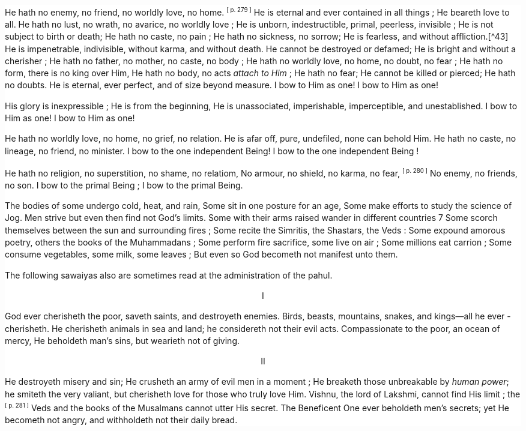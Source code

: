 He hath no enemy, no friend, no worldly love, no home. <span id="p279"><sup><small>[ p. 279 ]</small></sup></span>
He is eternal and ever contained in all things ; He beareth love to all.
He hath no lust, no wrath, no avarice, no worldly love ;
He is unborn, indestructible, primal, peerless, invisible ;
He is not subject to birth or death; He hath no caste, no pain ;
He hath no sickness, no sorrow; He is fearless, and without affliction.[^43]
He is impenetrable, indivisible, without karma, and without death.
He cannot be destroyed or defamed; He is bright and without a cherisher ;
He hath no father, no mother, no caste, no body ;
He hath no worldly love, no home, no doubt, no fear ;
He hath no form, there is no king over Him, He hath no body, no acts _attach to Him_ ;
He hath no fear; He cannot be killed or pierced; He hath no doubts.
He is eternal, ever perfect, and of size beyond measure.
I bow to Him as one! I bow to Him as one!

His glory is inexpressible ; He is from the beginning,
He is unassociated, imperishable, imperceptible, and unestablished.
I bow to Him as one! I bow to Him as one!

He hath no worldly love, no home, no grief, no relation.
He is afar off, pure, undefiled, none can behold Him.
He hath no caste, no lineage, no friend, no minister.
I bow to the one independent Being! I bow to the one independent Being !

He hath no religion, no superstition, no shame, no relatiom, No armour, no shield, no karma, no fear, <span id="p280"><sup><small>[ p. 280 ]</small></sup></span>
No enemy, no friends, no son. I bow to the primal Being ;
I bow to the primal Being.

The bodies of some undergo cold, heat, and rain,
Some sit in one posture for an age,
Some make efforts to study the science of Jog.
Men strive but even then find not God’s limits.
Some with their arms raised wander in different countries 7
Some scorch themselves between the sun and surrounding fires ;
Some recite the Simritis, the Shastars, the Veds :
Some expound amorous poetry, others the books of the Muhammadans ;
Some perform fire sacrifice, some live on air ;
Some millions eat carrion ;
Some consume vegetables, some milk, some leaves ;
But even so God becometh not manifest unto them.

The following sawaiyas also are sometimes read at the administration of the pahul.

<p style="text-align:center;">I</p>

God ever cherisheth the poor, saveth saints, and destroyeth enemies.
Birds, beasts, mountains, snakes, and kings—all he ever -cherisheth.
He cherisheth animals in sea and land; he considereth not their evil acts.
Compassionate to the poor, an ocean of mercy, He beholdeth man’s sins, but wearieth not of giving.

<p style="text-align:center;">II</p>

He destroyeth misery and sin; He crusheth an army of evil men in a moment ;
He breaketh those unbreakable by _human power_; he smiteth the very valiant, but cherisheth love for those who truly love Him.
Vishnu, the lord of Lakshmi, cannot find His limit ; the <span id="p281"><sup><small>[ p. 281 ]</small></sup></span> Veds and the books of the Musalmans cannot utter His secret.
The Beneficent One ever beholdeth men’s secrets; yet He becometh not angry, and withholdeth not their daily bread.


[^1]: After Mani Singh’s execution the Sikhs took the volume for examination and approval to a village in the Patiala State called Talwandi Sabo, now known among the Sikhsas Damdama. Damdama was selected for examination of the volume as several learned Sikhs resided there, and that distant village was also deemed a place of safety.
[^2]: The Japji of Guru Gobind Singh is held by the Sikhs in the same estimation as the Japji of Guru Nanak. The Hindus have a work entitled _Vishnu Sahasar Nam_—Vishnv’s thousand names. The Japji was composed to supply the Sikhs with a similar number of epithets of the Creator.
[^3]: This line is Bhai Mani Singh’s composition.
[^4]: _Chakr_. This word is also applied to depressions in the body noticed for mystical, astrological, or cheiromantic purposes.
[^5]: The tenth Guru invented_new names_for God—Akal (the Immortal), Sarbloh (All-steel), Mahanloh (Great-steel), Sarbkal (Alldeath), Mahankal (Great-death), Asidhuj, Asiketu, and Kharagketu (having the sword on His banner), Asipani (sword in His hand), that is, God as the impersonation and source of bravery.
[^6]: This is the traditional meaning of _mahial_, but it receives no support from dictionaries. See Pandit Tara Singh’s _Nirnai Sagar_.
[^7]: _Anbhekh_. The word also means without form.
[^8]: Parbati or Durga, the consort of Shiv.
[^9]: Bawan was the dwarf incarnation of Vishnu.
[^10]: This is said to mean—Thou attractest the world by Thy beauty.
[^11]: Sudhs mean the clean in contradistinction to the Saravagis who are reputed to be dirty in their habits.
[^12]: The seed of the Abrus precatortus (N. O. Leguminosae) used in India as a small weight (see Vol. I, p. 138, n. 1).
[^13]: Also translated—regardless of their own position.
[^14]: _Subatanhi_. Also translated—at a word, rapidly.
[^15]: Assemblages in ancient times at which young women selected their husbands.
[^16]: Also translated—sitting in the company of the vicious.
[^17]: These included all ancient Indian knowledge. Different writers have given different lists of them.
[^18]: There are generally only eight _sidhis_ or supernatural powers enumerated—_anuma_, to become so small as to be invisible ; _mahzma_, to be able to increase one’s size indefinitely; _guruzwata_, to make oneself heavy ; _laghuma_, to make oneself light ; _prapti_, to go wherever one pleases ; _wasi karna_, to be able to reduce others to subjection ; _ishta_, to obtain glory or regal greatness ; _kam_, to be able to satisfy all one’s desires. A list of the eighteen supernatural powers may be left to the reader’s imagination.
[^19]: Bindhiachal, a holy peak of the Himalayas.
[^20]: The _Sheshnag_ of the Hindus.
[^21]: Rudar was the god who wielded the thunder.
[^22]: _Abhed_ is often translated inscrutable.
[^23]: Small black flies on Indian rivers.
[^24]: God who moves in the waters.
[^25]: One of the names of Vishnu. He was supposed by the Hindus to have a lotus in his navel.
[^26]: The reference is to dancing and roaring faqirs.
[^27]: _Monadi Madar_—Monadi is understood to be the Arabic _munadi_, a proclamation or preaching. Madar was a celebrated Muhammadan saint. If _mommin-i-din madar_ be read, the translation will be—How many orthodox Muhammadans and supporters of the faith!
[^28]: An incomplete incarnation of Vishnu.
[^29]: Brahmacharis are young men who preserve continence during their studentship. Manu, the Hindu law-giver, fixes its limit at twenty-five years of age.
[^30]: Mandhatri, a son miraculously born to Yuvanashwa of the line of Ikshwaku, and author of a hymn in the Rig Veda.
[^31]: He belonged to the solar race, and was ancestor of Ram Chandar.